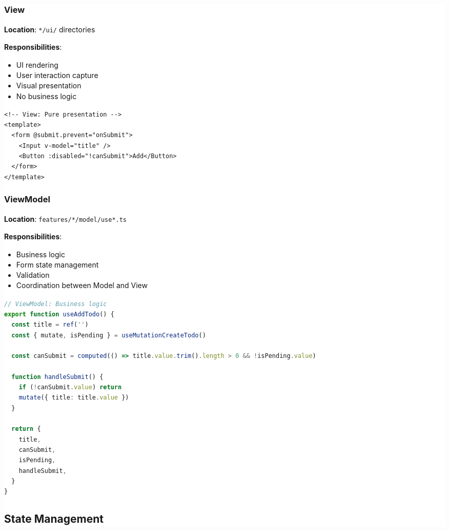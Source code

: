 ### View

**Location**: `*/ui/` directories

**Responsibilities**:

- UI rendering
- User interaction capture
- Visual presentation
- No business logic

```vue
<!-- View: Pure presentation -->
<template>
  <form @submit.prevent="onSubmit">
    <Input v-model="title" />
    <Button :disabled="!canSubmit">Add</Button>
  </form>
</template>
```

### ViewModel

**Location**: `features/*/model/use*.ts`

**Responsibilities**:

- Business logic
- Form state management
- Validation
- Coordination between Model and View

```typescript
// ViewModel: Business logic
export function useAddTodo() {
  const title = ref('')
  const { mutate, isPending } = useMutationCreateTodo()

  const canSubmit = computed(() => title.value.trim().length > 0 && !isPending.value)

  function handleSubmit() {
    if (!canSubmit.value) return
    mutate({ title: title.value })
  }

  return {
    title,
    canSubmit,
    isPending,
    handleSubmit,
  }
}
```

## State Management
